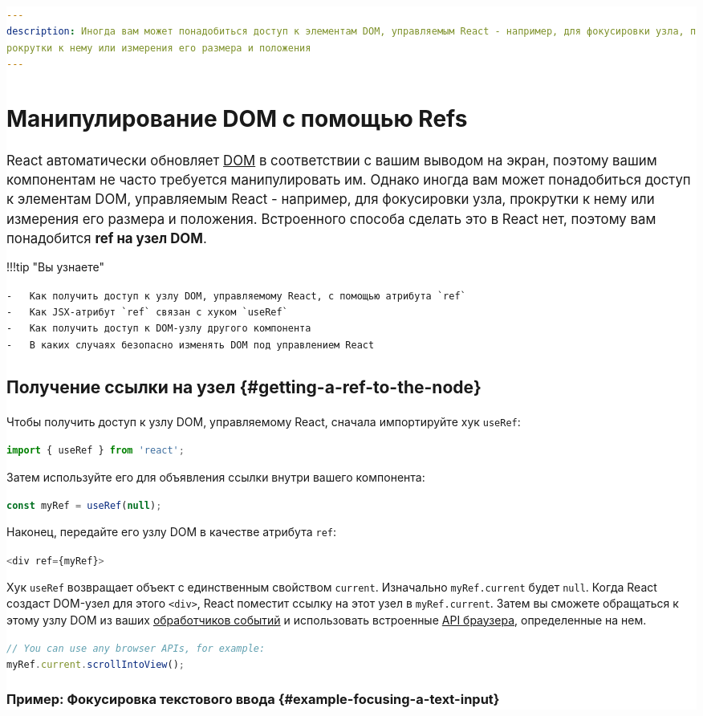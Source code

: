 ```yaml
---
description: Иногда вам может понадобиться доступ к элементам DOM, управляемым React - например, для фокусировки узла, прокрутки к нему или измерения его размера и положения
---
```


# Манипулирование DOM с помощью Refs

<big>React автоматически обновляет [DOM](https://developer.mozilla.org/docs/Web/API/Document_Object_Model/Introduction) в соответствии с вашим выводом на экран, поэтому вашим компонентам не часто требуется манипулировать им. Однако иногда вам может понадобиться доступ к элементам DOM, управляемым React - например, для фокусировки узла, прокрутки к нему или измерения его размера и положения. Встроенного способа сделать это в React нет, поэтому вам понадобится **ref на узел DOM**.</big>

!!!tip "Вы узнаете"

    -   Как получить доступ к узлу DOM, управляемому React, с помощью атрибута `ref`
    -   Как JSX-атрибут `ref` связан с хуком `useRef`
    -   Как получить доступ к DOM-узлу другого компонента
    -   В каких случаях безопасно изменять DOM под управлением React

## Получение ссылки на узел {#getting-a-ref-to-the-node}

Чтобы получить доступ к узлу DOM, управляемому React, сначала импортируйте хук `useRef`:

```js
import { useRef } from 'react';
```

Затем используйте его для объявления ссылки внутри вашего компонента:

```js
const myRef = useRef(null);
```

Наконец, передайте его узлу DOM в качестве атрибута `ref`:

```js
<div ref={myRef}>
```

Хук `useRef` возвращает объект с единственным свойством `current`. Изначально `myRef.current` будет `null`. Когда React создаст DOM-узел для этого `<div>`, React поместит ссылку на этот узел в `myRef.current`. Затем вы сможете обращаться к этому узлу DOM из ваших [обработчиков событий](responding-to-events.md) и использовать встроенные [API браузера](https://developer.mozilla.org/docs/Web/API/Element), определенные на нем.

```js
// You can use any browser APIs, for example:
myRef.current.scrollIntoView();
```

### Пример: Фокусировка текстового ввода {#example-focusing-a-text-input}
